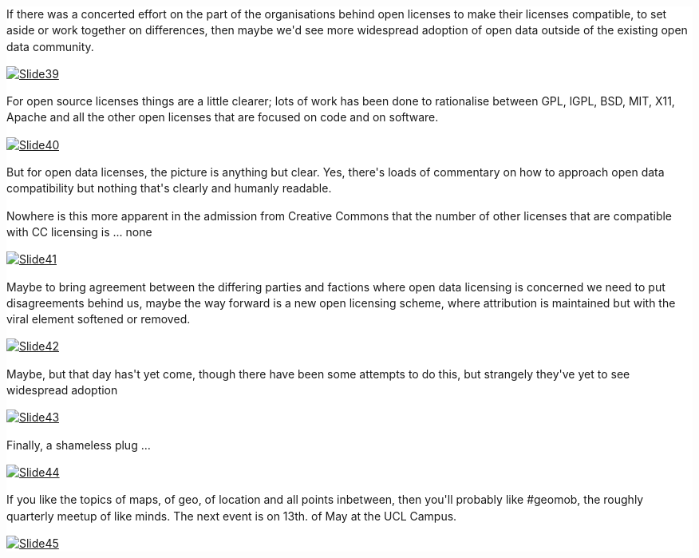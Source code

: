 If there was a concerted effort on the part of the organisations behind open licenses to make their licenses compatible, to set aside or work together on differences, then maybe we'd see more widespread adoption of open data outside of the existing open data community.

[![Slide39](/wp-content/uploads/2014/04/Slide39.jpg)](/wp-content/uploads/2014/04/Slide39.jpg "/wp-content/uploads/2014/04/Slide39.jpg")


For open source licenses things are a little clearer; lots of work has been done to rationalise between GPL, lGPL, BSD, MIT, X11, Apache and all the other open licenses that are focused on code and on software.

[![Slide40](/wp-content/uploads/2014/04/Slide40.jpg)](/wp-content/uploads/2014/04/Slide40.jpg "/wp-content/uploads/2014/04/Slide40.jpg")

But for open data licenses, the picture is anything but clear. Yes, there's loads of commentary on how to approach open data compatibility but nothing that's clearly and humanly readable.

Nowhere is this more apparent in the admission from Creative Commons that the number of other licenses that are compatible with CC licensing is ... none

[![Slide41](/wp-content/uploads/2014/04/Slide41.jpg)](/wp-content/uploads/2014/04/Slide41.jpg "/wp-content/uploads/2014/04/Slide41.jpg")

Maybe to bring agreement between the differing parties and factions where open data licensing is concerned we need to put disagreements behind us, maybe the way forward is a new open licensing scheme, where attribution is maintained but with the viral element softened or removed.

[![Slide42](/wp-content/uploads/2014/04/Slide42.jpg)](/wp-content/uploads/2014/04/Slide42.jpg "/wp-content/uploads/2014/04/Slide42.jpg")

Maybe, but that day has't yet come, though there have been some attempts to do this, but strangely they've yet to see widespread adoption

[![Slide43](/wp-content/uploads/2014/04/Slide43.jpg)](/wp-content/uploads/2014/04/Slide43.jpg "/wp-content/uploads/2014/04/Slide43.jpg")

Finally, a shameless plug …

[![Slide44](/wp-content/uploads/2014/04/Slide44.jpg)](/wp-content/uploads/2014/04/Slide44.jpg "/wp-content/uploads/2014/04/Slide44.jpg")

If you like the topics of maps, of geo, of location and all points inbetween, then you'll probably like #geomob, the roughly quarterly meetup of like minds. The next event is on 13th. of May at the UCL Campus.

[![Slide45](/wp-content/uploads/2014/04/Slide45.jpg)](/wp-content/uploads/2014/04/Slide45.jpg "/wp-content/uploads/2014/04/Slide45.jpg")




